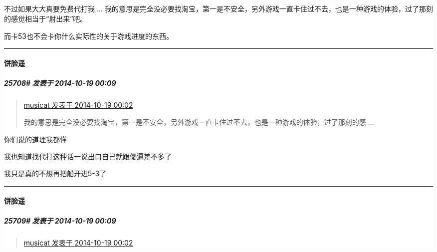 不过如果大大真要免费代打我 ...</blockquote>
我的意思是完全没必要找淘宝，第一是不安全，另外游戏一直卡住过不去，也是一种游戏的体验，过了那刻的感觉相当于“射出来”吧。


而卡53也不会卡你什么实际性的关于游戏进度的东西。


*****

####  饼脸遥  
##### 25708#       发表于 2014-10-19 00:09


<blockquote><a href="httphttps://bbs.saraba1st.com/2b/forum.php?mod=redirect&amp;goto=findpost&amp;pid=26965209&amp;ptid=930880" target="_blank">musicat 发表于 2014-10-19 00:02</a>

我的意思是完全没必要找淘宝，第一是不安全，另外游戏一直卡住过不去，也是一种游戏的体验，过了那刻的感 ...</blockquote>
你们说的道理我都懂

我也知道找代打这种话一说出口自己就跟傻逼差不多了

我只是真的不想再把船开进5-3了


*****

####  饼脸遥  
##### 25709#       发表于 2014-10-19 00:09


<blockquote><a href="httphttps://bbs.saraba1st.com/2b/forum.php?mod=redirect&amp;goto=findpost&amp;pid=26965209&amp;ptid=930880" target="_blank">musicat 发表于 2014-10-19 00:02</a>

